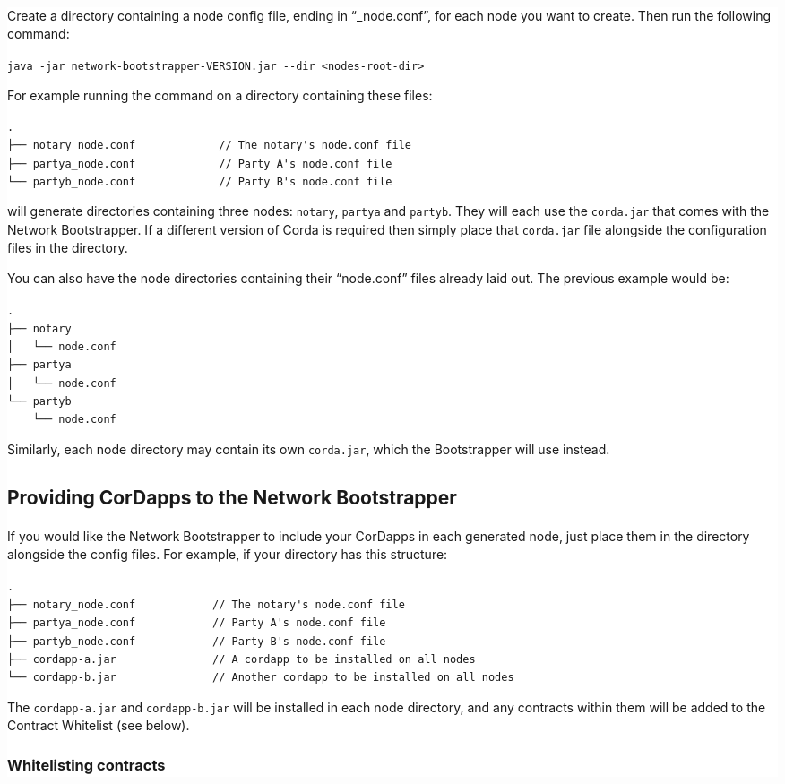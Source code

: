 Create a directory containing a node config file, ending in “_node.conf”, for each node you want to create. Then run the
                following command:

`java -jar network-bootstrapper-VERSION.jar --dir <nodes-root-dir>`

For example running the command on a directory containing these files:

```none
.
├── notary_node.conf             // The notary's node.conf file
├── partya_node.conf             // Party A's node.conf file
└── partyb_node.conf             // Party B's node.conf file
```
will generate directories containing three nodes: `notary`, `partya` and `partyb`. They will each use the `corda.jar`
                that comes with the Network Bootstrapper. If a different version of Corda is required then simply place that `corda.jar` file
                alongside the configuration files in the directory.

You can also have the node directories containing their “node.conf” files already laid out. The previous example would be:

```none
.
├── notary
│   └── node.conf
├── partya
│   └── node.conf
└── partyb
    └── node.conf
```
Similarly, each node directory may contain its own `corda.jar`, which the Bootstrapper will use instead.


## Providing CorDapps to the Network Bootstrapper

If you would like the Network Bootstrapper to include your CorDapps in each generated node, just place them in the directory
                alongside the config files. For example, if your directory has this structure:

```none
.
├── notary_node.conf            // The notary's node.conf file
├── partya_node.conf            // Party A's node.conf file
├── partyb_node.conf            // Party B's node.conf file
├── cordapp-a.jar               // A cordapp to be installed on all nodes
└── cordapp-b.jar               // Another cordapp to be installed on all nodes
```
The `cordapp-a.jar` and `cordapp-b.jar` will be installed in each node directory, and any contracts within them will be
                added to the Contract Whitelist (see below).


### Whitelisting contracts
